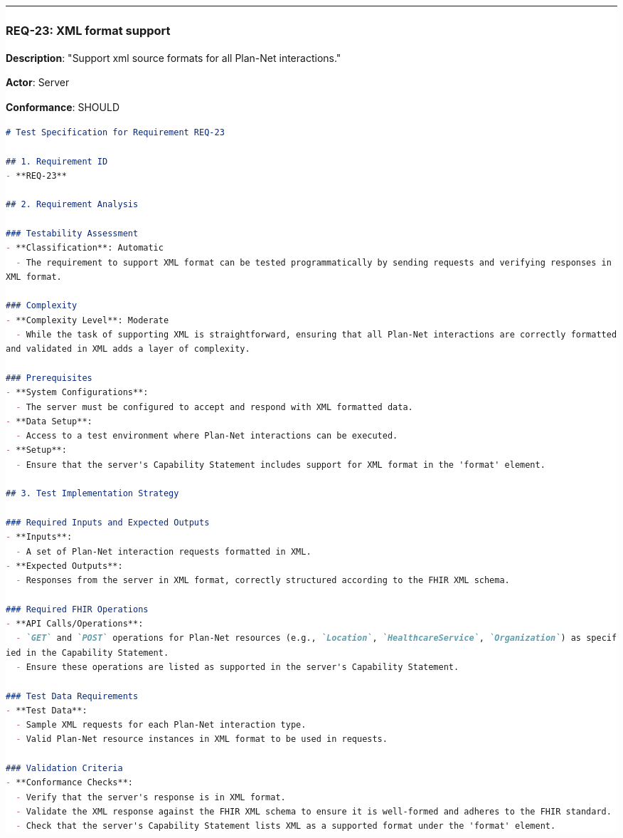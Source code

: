
---

<a id='req-23'></a>

### REQ-23: XML format support

**Description**: "Support xml source formats for all Plan-Net interactions."

**Actor**: Server

**Conformance**: SHOULD

```markdown
# Test Specification for Requirement REQ-23

## 1. Requirement ID
- **REQ-23**

## 2. Requirement Analysis

### Testability Assessment
- **Classification**: Automatic
  - The requirement to support XML format can be tested programmatically by sending requests and verifying responses in XML format.

### Complexity
- **Complexity Level**: Moderate
  - While the task of supporting XML is straightforward, ensuring that all Plan-Net interactions are correctly formatted and validated in XML adds a layer of complexity.

### Prerequisites
- **System Configurations**: 
  - The server must be configured to accept and respond with XML formatted data.
- **Data Setup**: 
  - Access to a test environment where Plan-Net interactions can be executed.
- **Setup**: 
  - Ensure that the server's Capability Statement includes support for XML format in the 'format' element.

## 3. Test Implementation Strategy

### Required Inputs and Expected Outputs
- **Inputs**: 
  - A set of Plan-Net interaction requests formatted in XML.
- **Expected Outputs**: 
  - Responses from the server in XML format, correctly structured according to the FHIR XML schema.

### Required FHIR Operations
- **API Calls/Operations**:
  - `GET` and `POST` operations for Plan-Net resources (e.g., `Location`, `HealthcareService`, `Organization`) as specified in the Capability Statement.
  - Ensure these operations are listed as supported in the server's Capability Statement.

### Test Data Requirements
- **Test Data**:
  - Sample XML requests for each Plan-Net interaction type.
  - Valid Plan-Net resource instances in XML format to be used in requests.

### Validation Criteria
- **Conformance Checks**:
  - Verify that the server's response is in XML format.
  - Validate the XML response against the FHIR XML schema to ensure it is well-formed and adheres to the FHIR standard.
  - Check that the server's Capability Statement lists XML as a supported format under the 'format' element.
```